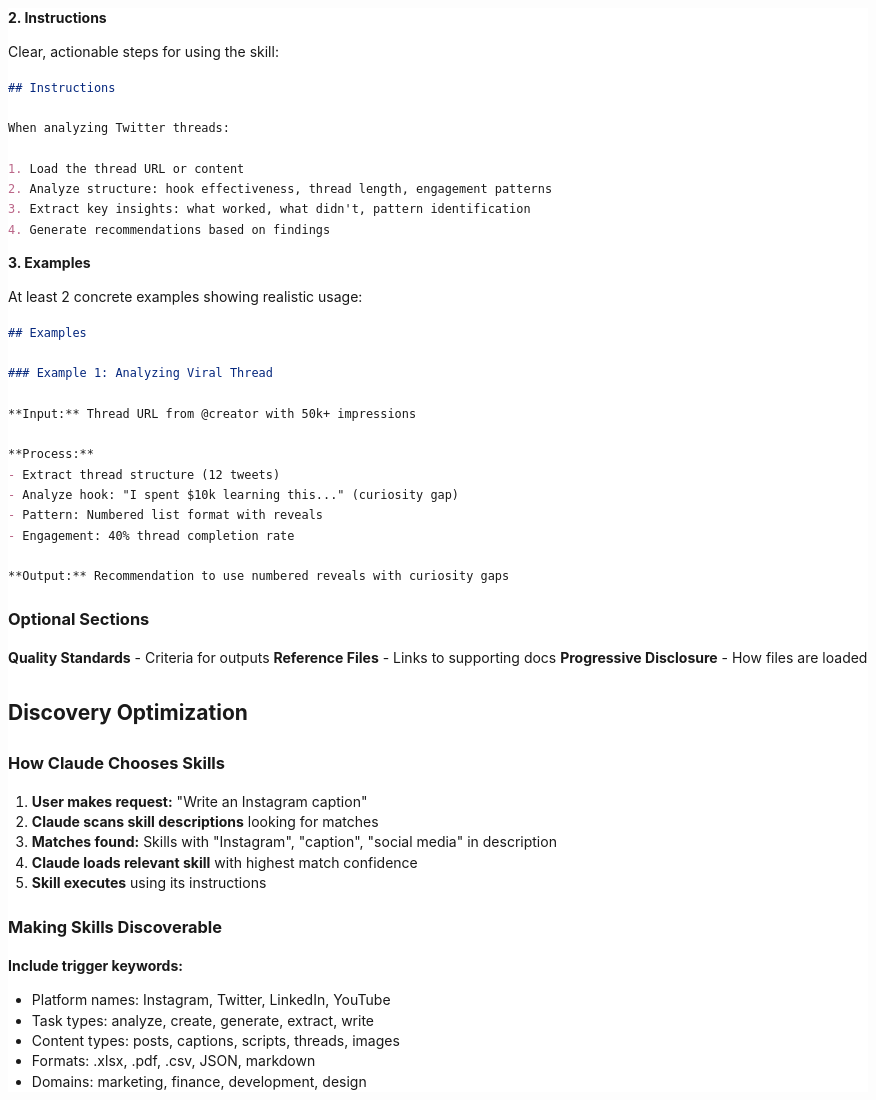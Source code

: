 **2. Instructions**

Clear, actionable steps for using the skill:

```markdown
## Instructions

When analyzing Twitter threads:

1. Load the thread URL or content
2. Analyze structure: hook effectiveness, thread length, engagement patterns
3. Extract key insights: what worked, what didn't, pattern identification
4. Generate recommendations based on findings
```

**3. Examples**

At least 2 concrete examples showing realistic usage:

```markdown
## Examples

### Example 1: Analyzing Viral Thread

**Input:** Thread URL from @creator with 50k+ impressions

**Process:**
- Extract thread structure (12 tweets)
- Analyze hook: "I spent $10k learning this..." (curiosity gap)
- Pattern: Numbered list format with reveals
- Engagement: 40% thread completion rate

**Output:** Recommendation to use numbered reveals with curiosity gaps
```

### Optional Sections

**Quality Standards** - Criteria for outputs
**Reference Files** - Links to supporting docs
**Progressive Disclosure** - How files are loaded

## Discovery Optimization

### How Claude Chooses Skills

1. **User makes request:** "Write an Instagram caption"
2. **Claude scans skill descriptions** looking for matches
3. **Matches found:** Skills with "Instagram", "caption", "social media" in description
4. **Claude loads relevant skill** with highest match confidence
5. **Skill executes** using its instructions

### Making Skills Discoverable

**Include trigger keywords:**
- Platform names: Instagram, Twitter, LinkedIn, YouTube
- Task types: analyze, create, generate, extract, write
- Content types: posts, captions, scripts, threads, images
- Formats: .xlsx, .pdf, .csv, JSON, markdown
- Domains: marketing, finance, development, design
